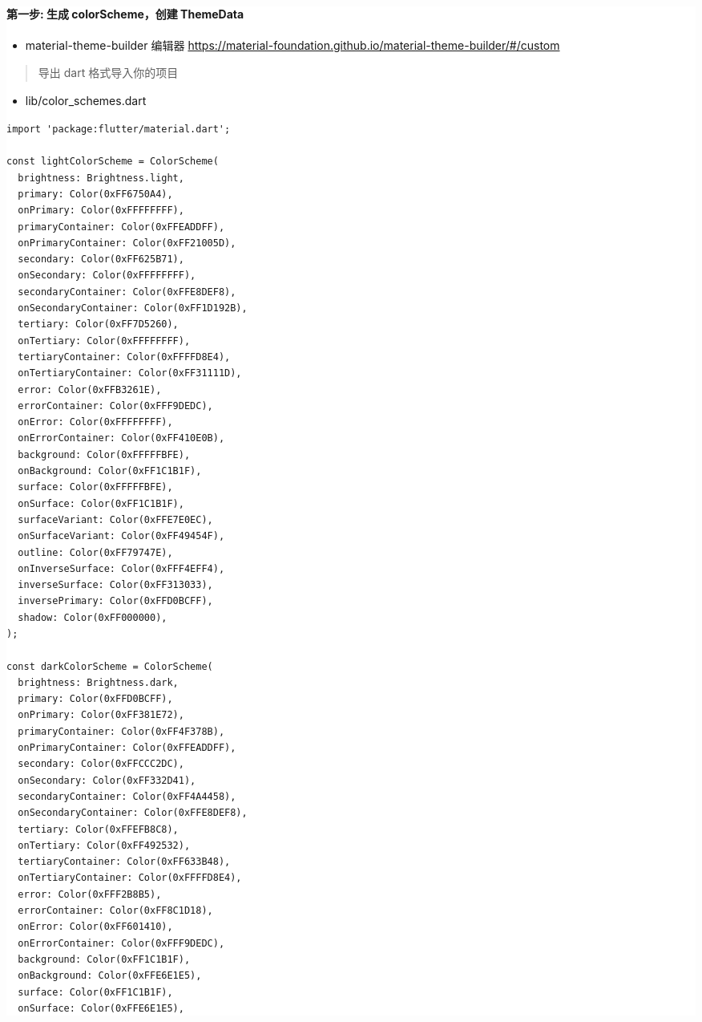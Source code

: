 #### 第一步: 生成 colorScheme，创建 ThemeData

- material-theme-builder 编辑器
  https://material-foundation.github.io/material-theme-builder/#/custom

> 导出 dart 格式导入你的项目

- lib/color_schemes.dart

```
import 'package:flutter/material.dart';

const lightColorScheme = ColorScheme(
  brightness: Brightness.light,
  primary: Color(0xFF6750A4),
  onPrimary: Color(0xFFFFFFFF),
  primaryContainer: Color(0xFFEADDFF),
  onPrimaryContainer: Color(0xFF21005D),
  secondary: Color(0xFF625B71),
  onSecondary: Color(0xFFFFFFFF),
  secondaryContainer: Color(0xFFE8DEF8),
  onSecondaryContainer: Color(0xFF1D192B),
  tertiary: Color(0xFF7D5260),
  onTertiary: Color(0xFFFFFFFF),
  tertiaryContainer: Color(0xFFFFD8E4),
  onTertiaryContainer: Color(0xFF31111D),
  error: Color(0xFFB3261E),
  errorContainer: Color(0xFFF9DEDC),
  onError: Color(0xFFFFFFFF),
  onErrorContainer: Color(0xFF410E0B),
  background: Color(0xFFFFFBFE),
  onBackground: Color(0xFF1C1B1F),
  surface: Color(0xFFFFFBFE),
  onSurface: Color(0xFF1C1B1F),
  surfaceVariant: Color(0xFFE7E0EC),
  onSurfaceVariant: Color(0xFF49454F),
  outline: Color(0xFF79747E),
  onInverseSurface: Color(0xFFF4EFF4),
  inverseSurface: Color(0xFF313033),
  inversePrimary: Color(0xFFD0BCFF),
  shadow: Color(0xFF000000),
);

const darkColorScheme = ColorScheme(
  brightness: Brightness.dark,
  primary: Color(0xFFD0BCFF),
  onPrimary: Color(0xFF381E72),
  primaryContainer: Color(0xFF4F378B),
  onPrimaryContainer: Color(0xFFEADDFF),
  secondary: Color(0xFFCCC2DC),
  onSecondary: Color(0xFF332D41),
  secondaryContainer: Color(0xFF4A4458),
  onSecondaryContainer: Color(0xFFE8DEF8),
  tertiary: Color(0xFFEFB8C8),
  onTertiary: Color(0xFF492532),
  tertiaryContainer: Color(0xFF633B48),
  onTertiaryContainer: Color(0xFFFFD8E4),
  error: Color(0xFFF2B8B5),
  errorContainer: Color(0xFF8C1D18),
  onError: Color(0xFF601410),
  onErrorContainer: Color(0xFFF9DEDC),
  background: Color(0xFF1C1B1F),
  onBackground: Color(0xFFE6E1E5),
  surface: Color(0xFF1C1B1F),
  onSurface: Color(0xFFE6E1E5),
```